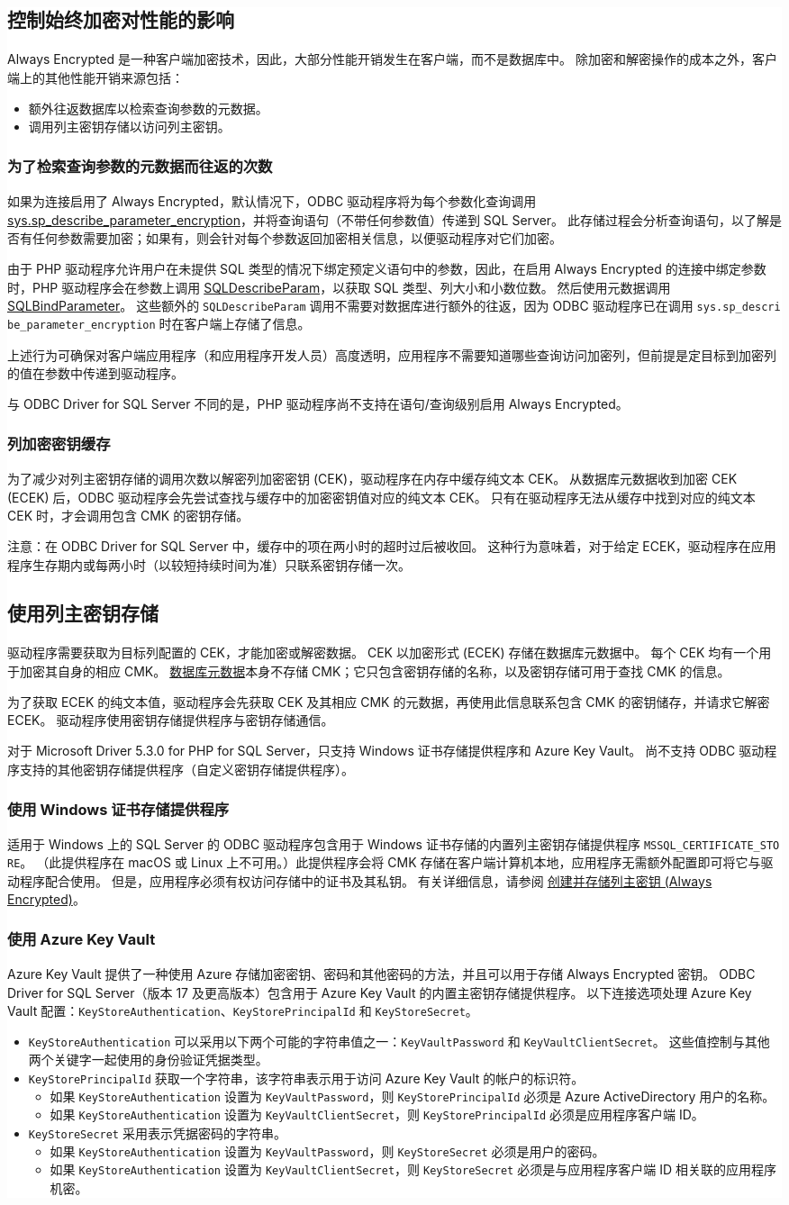 ## <a name="controlling-performance-impact-of-always-encrypted"></a>控制始终加密对性能的影响

Always Encrypted 是一种客户端加密技术，因此，大部分性能开销发生在客户端，而不是数据库中。 除加密和解密操作的成本之外，客户端上的其他性能开销来源包括：
 -   额外往返数据库以检索查询参数的元数据。
 -   调用列主密钥存储以访问列主密钥。
 
### <a name="round-trips-to-retrieve-metadata-for-query-parameters"></a>为了检索查询参数的元数据而往返的次数

如果为连接启用了 Always Encrypted，默认情况下，ODBC 驱动程序将为每个参数化查询调用 [sys.sp_describe_parameter_encryption](../../relational-databases/system-stored-procedures/sp-describe-parameter-encryption-transact-sql.md)，并将查询语句（不带任何参数值）传递到 SQL Server。 此存储过程会分析查询语句，以了解是否有任何参数需要加密；如果有，则会针对每个参数返回加密相关信息，以便驱动程序对它们加密。

由于 PHP 驱动程序允许用户在未提供 SQL 类型的情况下绑定预定义语句中的参数，因此，在启用 Always Encrypted 的连接中绑定参数时，PHP 驱动程序会在参数上调用 [SQLDescribeParam](../../odbc/reference/syntax/sqldescribeparam-function.md)，以获取 SQL 类型、列大小和小数位数。 然后使用元数据调用 [SQLBindParameter]( ../../odbc/reference/syntax/sqlbindparameter-function.md)。 这些额外的 `SQLDescribeParam` 调用不需要对数据库进行额外的往返，因为 ODBC 驱动程序已在调用 `sys.sp_describe_parameter_encryption` 时在客户端上存储了信息。

上述行为可确保对客户端应用程序（和应用程序开发人员）高度透明，应用程序不需要知道哪些查询访问加密列，但前提是定目标到加密列的值在参数中传递到驱动程序。

与 ODBC Driver for SQL Server 不同的是，PHP 驱动程序尚不支持在语句/查询级别启用 Always Encrypted。 

### <a name="column-encryption-key-caching"></a>列加密密钥缓存

为了减少对列主密钥存储的调用次数以解密列加密密钥 (CEK)，驱动程序在内存中缓存纯文本 CEK。 从数据库元数据收到加密 CEK (ECEK) 后，ODBC 驱动程序会先尝试查找与缓存中的加密密钥值对应的纯文本 CEK。 只有在驱动程序无法从缓存中找到对应的纯文本 CEK 时，才会调用包含 CMK 的密钥存储。

注意：在 ODBC Driver for SQL Server 中，缓存中的项在两小时的超时过后被收回。 这种行为意味着，对于给定 ECEK，驱动程序在应用程序生存期内或每两小时（以较短持续时间为准）只联系密钥存储一次。

## <a name="working-with-column-master-key-stores"></a>使用列主密钥存储

驱动程序需要获取为目标列配置的 CEK，才能加密或解密数据。 CEK 以加密形式 (ECEK) 存储在数据库元数据中。 每个 CEK 均有一个用于加密其自身的相应 CMK。 [数据库元数据](../../t-sql/statements/create-column-master-key-transact-sql.md)本身不存储 CMK；它只包含密钥存储的名称，以及密钥存储可用于查找 CMK 的信息。

为了获取 ECEK 的纯文本值，驱动程序会先获取 CEK 及其相应 CMK 的元数据，再使用此信息联系包含 CMK 的密钥储存，并请求它解密 ECEK。 驱动程序使用密钥存储提供程序与密钥存储通信。

对于 Microsoft Driver 5.3.0 for PHP for SQL Server，只支持 Windows 证书存储提供程序和 Azure Key Vault。 尚不支持 ODBC 驱动程序支持的其他密钥存储提供程序（自定义密钥存储提供程序）。

### <a name="using-the-windows-certificate-store-provider"></a>使用 Windows 证书存储提供程序

适用于 Windows 上的 SQL Server 的 ODBC 驱动程序包含用于 Windows 证书存储的内置列主密钥存储提供程序 `MSSQL_CERTIFICATE_STORE`。 （此提供程序在 macOS 或 Linux 上不可用。）此提供程序会将 CMK 存储在客户端计算机本地，应用程序无需额外配置即可将它与驱动程序配合使用。 但是，应用程序必须有权访问存储中的证书及其私钥。 有关详细信息，请参阅 [创建并存储列主密钥 (Always Encrypted)](../../relational-databases/security/encryption/create-and-store-column-master-keys-always-encrypted.md)。

### <a name="using-azure-key-vault"></a>使用 Azure Key Vault

Azure Key Vault 提供了一种使用 Azure 存储加密密钥、密码和其他密码的方法，并且可以用于存储 Always Encrypted 密钥。 ODBC Driver for SQL Server（版本 17 及更高版本）包含用于 Azure Key Vault 的内置主密钥存储提供程序。 以下连接选项处理 Azure Key Vault 配置：`KeyStoreAuthentication`、`KeyStorePrincipalId` 和 `KeyStoreSecret`。 
 -   `KeyStoreAuthentication` 可以采用以下两个可能的字符串值之一：`KeyVaultPassword` 和 `KeyVaultClientSecret`。 这些值控制与其他两个关键字一起使用的身份验证凭据类型。
 -   `KeyStorePrincipalId` 获取一个字符串，该字符串表示用于访问 Azure Key Vault 的帐户的标识符。 
     -   如果 `KeyStoreAuthentication` 设置为 `KeyVaultPassword`，则 `KeyStorePrincipalId` 必须是 Azure ActiveDirectory 用户的名称。
     -   如果 `KeyStoreAuthentication` 设置为 `KeyVaultClientSecret`，则 `KeyStorePrincipalId` 必须是应用程序客户端 ID。
 -   `KeyStoreSecret` 采用表示凭据密码的字符串。 
     -   如果 `KeyStoreAuthentication` 设置为 `KeyVaultPassword`，则 `KeyStoreSecret` 必须是用户的密码。 
     -   如果 `KeyStoreAuthentication` 设置为 `KeyVaultClientSecret`，则 `KeyStoreSecret` 必须是与应用程序客户端 ID 相关联的应用程序机密。

